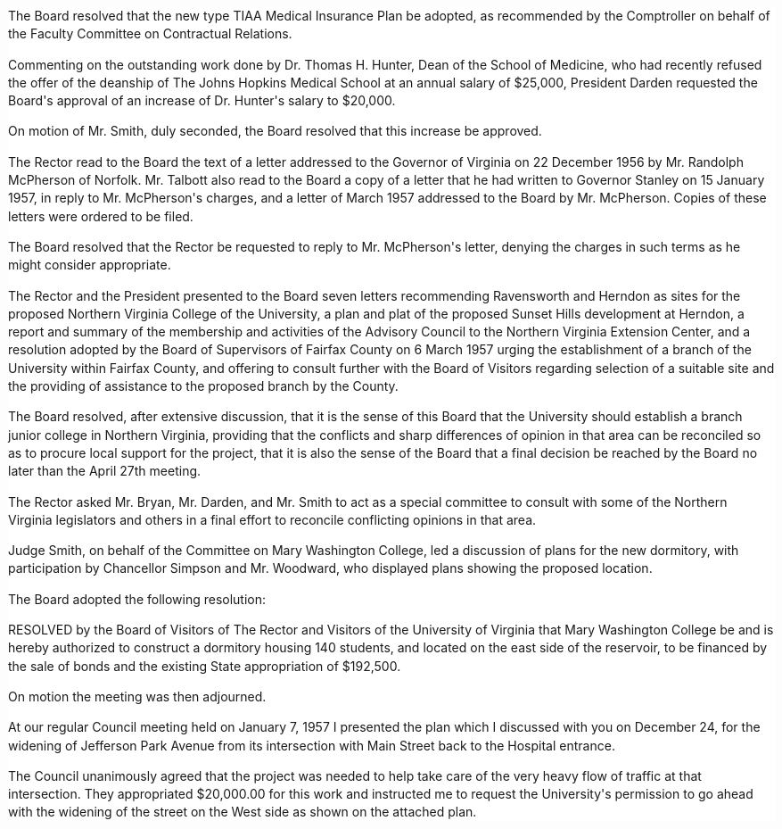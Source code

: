 The Board resolved that the new type TIAA Medical Insurance Plan be adopted, as recommended by the Comptroller on behalf of the Faculty Committee on Contractual Relations.

Commenting on the outstanding work done by Dr. Thomas H. Hunter, Dean of the School of Medicine, who had recently refused the offer of the deanship of The Johns Hopkins Medical School at an annual salary of $25,000, President Darden requested the Board's approval of an increase of Dr. Hunter's salary to $20,000.

On motion of Mr. Smith, duly seconded, the Board resolved that this increase be approved.

The Rector read to the Board the text of a letter addressed to the Governor of Virginia on 22 December 1956 by Mr. Randolph McPherson of Norfolk. Mr. Talbott also read to the Board a copy of a letter that he had written to Governor Stanley on 15 January 1957, in reply to Mr. McPherson's charges, and a letter of March 1957 addressed to the Board by Mr. McPherson. Copies of these letters were ordered to be filed.

The Board resolved that the Rector be requested to reply to Mr. McPherson's letter, denying the charges in such terms as he might consider appropriate.

The Rector and the President presented to the Board seven letters recommending Ravensworth and Herndon as sites for the proposed Northern Virginia College of the University, a plan and plat of the proposed Sunset Hills development at Herndon, a report and summary of the membership and activities of the Advisory Council to the Northern Virginia Extension Center, and a resolution adopted by the Board of Supervisors of Fairfax County on 6 March 1957 urging the establishment of a branch of the University within Fairfax County, and offering to consult further with the Board of Visitors regarding selection of a suitable site and the providing of assistance to the proposed branch by the County.

The Board resolved, after extensive discussion, that it is the sense of this Board that the University should establish a branch junior college in Northern Virginia, providing that the conflicts and sharp differences of opinion in that area can be reconciled so as to procure local support for the project, that it is also the sense of the Board that a final decision be reached by the Board no later than the April 27th meeting.

The Rector asked Mr. Bryan, Mr. Darden, and Mr. Smith to act as a special committee to consult with some of the Northern Virginia legislators and others in a final effort to reconcile conflicting opinions in that area.

Judge Smith, on behalf of the Committee on Mary Washington College, led a discussion of plans for the new dormitory, with participation by Chancellor Simpson and Mr. Woodward, who displayed plans showing the proposed location.

The Board adopted the following resolution:

RESOLVED by the Board of Visitors of The Rector and Visitors of the University of Virginia that Mary Washington College be and is hereby authorized to construct a dormitory housing 140 students, and located on the east side of the reservoir, to be financed by the sale of bonds and the existing State appropriation of $192,500.

On motion the meeting was then adjourned.

At our regular Council meeting held on January 7, 1957 I presented the plan which I discussed with you on December 24, for the widening of Jefferson Park Avenue from its intersection with Main Street back to the Hospital entrance.

The Council unanimously agreed that the project was needed to help take care of the very heavy flow of traffic at that intersection. They appropriated $20,000.00 for this work and instructed me to request the University's permission to go ahead with the widening of the street on the West side as shown on the attached plan.
